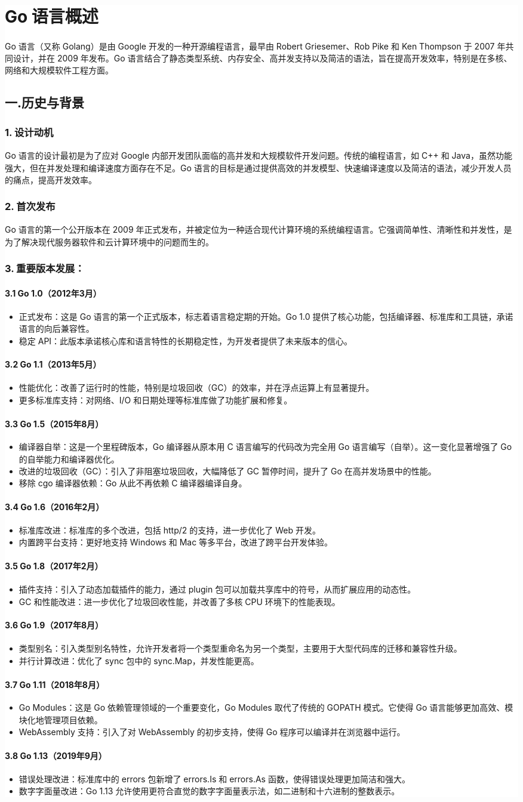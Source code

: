 # Go 语言概述
Go 语言（又称 Golang）是由 Google 开发的一种开源编程语言，最早由 Robert Griesemer、Rob Pike 和 Ken Thompson 于 2007 年共同设计，并在 2009 年发布。Go 语言结合了静态类型系统、内存安全、高并发支持以及简洁的语法，旨在提高开发效率，特别是在多核、网络和大规模软件工程方面。

## 一.历史与背景

### 1. 设计动机

Go 语言的设计最初是为了应对 Google 内部开发团队面临的高并发和大规模软件开发问题。传统的编程语言，如 C++ 和 Java，虽然功能强大，但在并发处理和编译速度方面存在不足。Go 语言的目标是通过提供高效的并发模型、快速编译速度以及简洁的语法，减少开发人员的痛点，提高开发效率。

### 2. 首次发布

Go 语言的第一个公开版本在 2009 年正式发布，并被定位为一种适合现代计算环境的系统编程语言。它强调简单性、清晰性和并发性，是为了解决现代服务器软件和云计算环境中的问题而生的。

### 3. 重要版本发展：

#### 3.1 Go 1.0（2012年3月）
- 正式发布：这是 Go 语言的第一个正式版本，标志着语言稳定期的开始。Go 1.0 提供了核心功能，包括编译器、标准库和工具链，承诺语言的向后兼容性。
- 稳定 API：此版本承诺核心库和语言特性的长期稳定性，为开发者提供了未来版本的信心。

#### 3.2 Go 1.1（2013年5月）
- 性能优化：改善了运行时的性能，特别是垃圾回收（GC）的效率，并在浮点运算上有显著提升。
- 更多标准库支持：对网络、I/O 和日期处理等标准库做了功能扩展和修复。

#### 3.3 Go 1.5（2015年8月）
- 编译器自举：这是一个里程碑版本，Go 编译器从原本用 C 语言编写的代码改为完全用 Go 语言编写（自举）。这一变化显著增强了 Go 的自举能力和编译器优化。
- 改进的垃圾回收（GC）：引入了非阻塞垃圾回收，大幅降低了 GC 暂停时间，提升了 Go 在高并发场景中的性能。
- 移除 cgo 编译器依赖：Go 从此不再依赖 C 编译器编译自身。

#### 3.4 Go 1.6（2016年2月）
- 标准库改进：标准库的多个改进，包括 http/2 的支持，进一步优化了 Web 开发。
- 内置跨平台支持：更好地支持 Windows 和 Mac 等多平台，改进了跨平台开发体验。

#### 3.5 Go 1.8（2017年2月）
- 插件支持：引入了动态加载插件的能力，通过 plugin 包可以加载共享库中的符号，从而扩展应用的动态性。
- GC 和性能改进：进一步优化了垃圾回收性能，并改善了多核 CPU 环境下的性能表现。

#### 3.6 Go 1.9（2017年8月）
- 类型别名：引入类型别名特性，允许开发者将一个类型重命名为另一个类型，主要用于大型代码库的迁移和兼容性升级。
- 并行计算改进：优化了 sync 包中的 sync.Map，并发性能更高。

####  3.7 Go 1.11（2018年8月）
- Go Modules：这是 Go 依赖管理领域的一个重要变化，Go Modules 取代了传统的 GOPATH 模式。它使得 Go 语言能够更加高效、模块化地管理项目依赖。
- WebAssembly 支持：引入了对 WebAssembly 的初步支持，使得 Go 程序可以编译并在浏览器中运行。

#### 3.8 Go 1.13（2019年9月）
- 错误处理改进：标准库中的 errors 包新增了 errors.Is 和 errors.As 函数，使得错误处理更加简洁和强大。
- 数字字面量改进：Go 1.13 允许使用更符合直觉的数字字面量表示法，如二进制和十六进制的整数表示。
